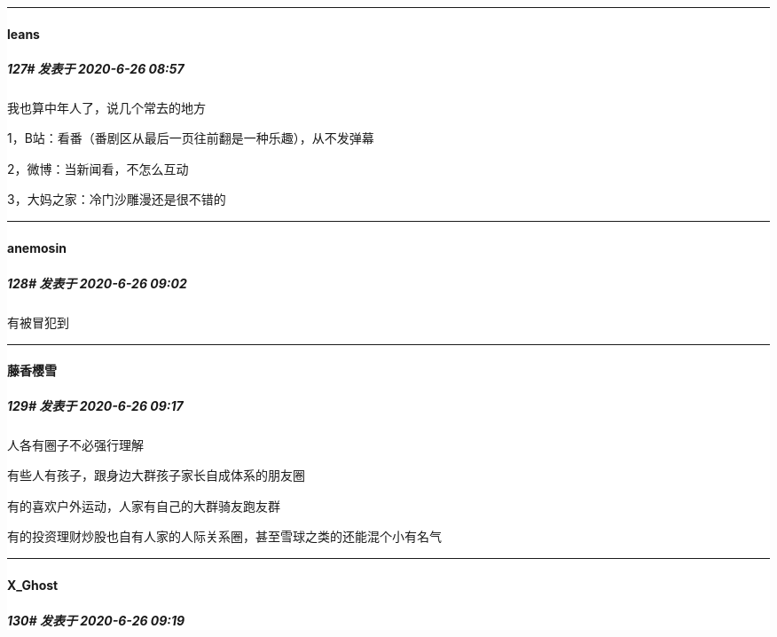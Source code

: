 




*****

####  leans  
##### 127#       发表于 2020-6-26 08:57




我也算中年人了，说几个常去的地方

1，B站：看番（番剧区从最后一页往前翻是一种乐趣），从不发弹幕

2，微博：当新闻看，不怎么互动

3，大妈之家：冷门沙雕漫还是很不错的







*****

####  anemosin  
##### 128#       发表于 2020-6-26 09:02




有被冒犯到







*****

####  藤香樱雪  
##### 129#       发表于 2020-6-26 09:17




人各有圈子不必强行理解

有些人有孩子，跟身边大群孩子家长自成体系的朋友圈

有的喜欢户外运动，人家有自己的大群骑友跑友群

有的投资理财炒股也自有人家的人际关系圈，甚至雪球之类的还能混个小有名气








*****

####  X_Ghost  
##### 130#       发表于 2020-6-26 09:19
